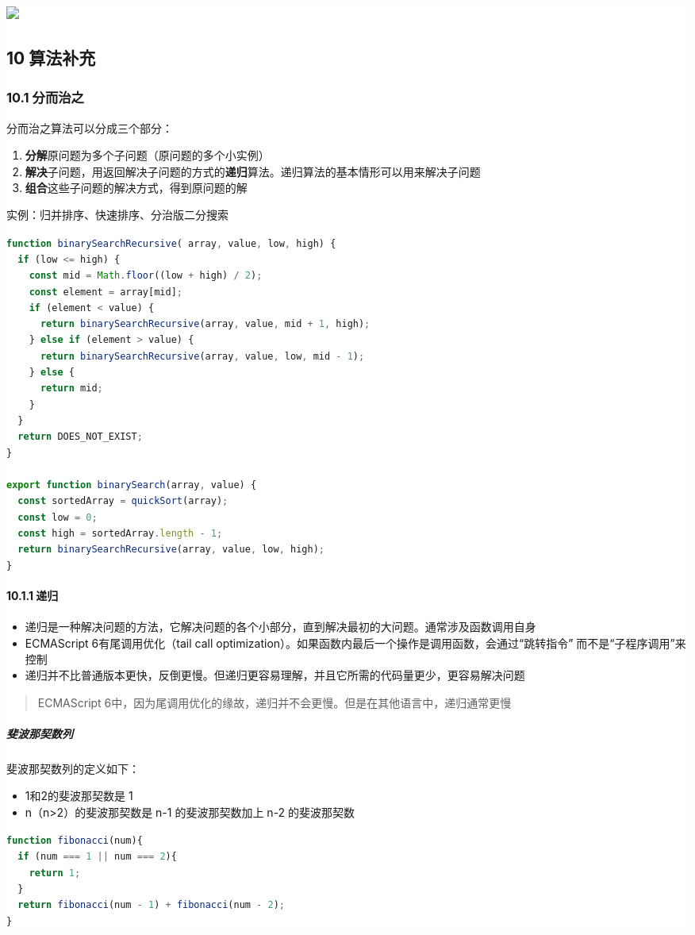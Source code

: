 ![](https://cdn.jsdelivr.net/gh/lnitia/MyPictures@main/blogpictures/20240123105446.png)

## 10 算法补充

### 10.1 分而治之

分而治之算法可以分成三个部分：

1. **分解**原问题为多个子问题（原问题的多个小实例）
2. **解决**子问题，用返回解决子问题的方式的**递归**算法。递归算法的基本情形可以用来解决子问题
3. **组合**这些子问题的解决方式，得到原问题的解

实例：归并排序、快速排序、分治版二分搜索

```javascript
function binarySearchRecursive( array, value, low, high) {
  if (low <= high) {
    const mid = Math.floor((low + high) / 2);
    const element = array[mid];
    if (element < value) {
      return binarySearchRecursive(array, value, mid + 1, high);
    } else if (element > value) {
      return binarySearchRecursive(array, value, low, mid - 1);
    } else {
      return mid;
    }
  }
  return DOES_NOT_EXIST;
}

export function binarySearch(array, value) {
  const sortedArray = quickSort(array);
  const low = 0;
  const high = sortedArray.length - 1;
  return binarySearchRecursive(array, value, low, high);
}
```

#### 10.1.1 递归

* 递归是一种解决问题的方法，它解决问题的各个小部分，直到解决最初的大问题。通常涉及函数调用自身
* ECMAScript 6有尾调用优化（tail call optimization）。如果函数内最后一个操作是调用函数，会通过“跳转指令” 而不是“子程序调用”来控制
* 递归并不比普通版本更快，反倒更慢。但递归更容易理解，并且它所需的代码量更少，更容易解决问题

> ECMAScript 6中，因为尾调用优化的缘故，递归并不会更慢。但是在其他语言中，递归通常更慢

##### 斐波那契数列

斐波那契数列的定义如下：

* 1和2的斐波那契数是 1
* n（n>2）的斐波那契数是 n-1 的斐波那契数加上 n-2 的斐波那契数

```javascript
function fibonacci(num){
  if (num === 1 || num === 2){
    return 1;
  }
  return fibonacci(num - 1) + fibonacci(num - 2);
}
```
